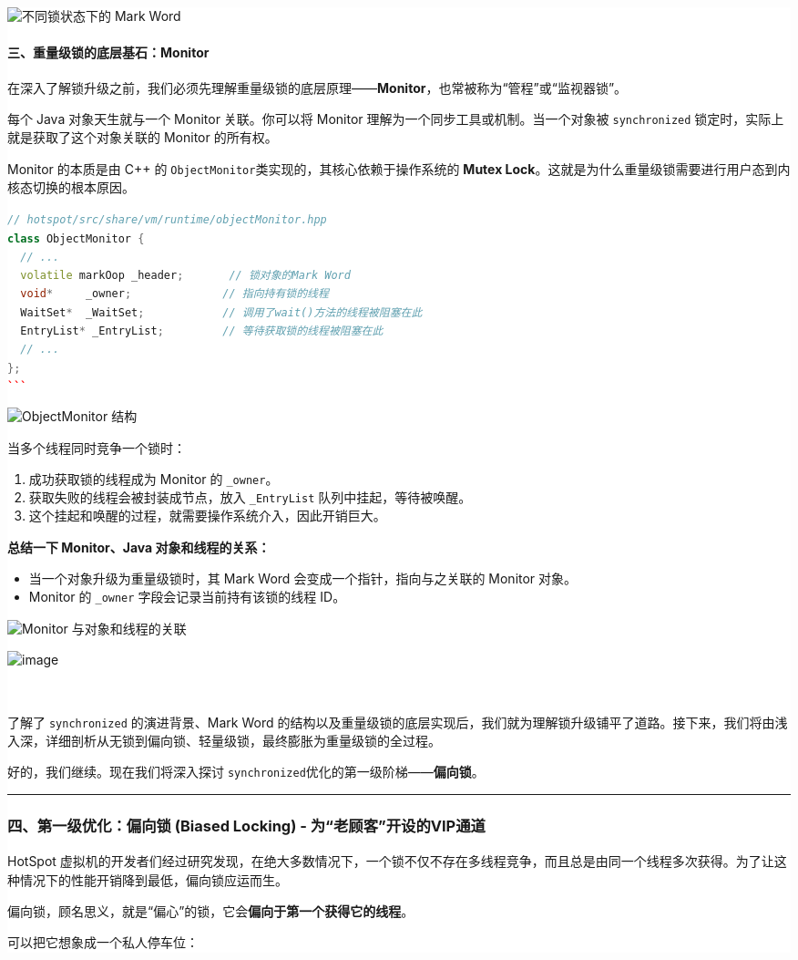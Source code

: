 ![不同锁状态下的 Mark Word](https://raw.githubusercontent.com/Anonymity-0/Picgo/main/img/20251017165924.png)

#### **三、重量级锁的底层基石：Monitor**

在深入了解锁升级之前，我们必须先理解重量级锁的底层原理——**Monitor**，也常被称为“管程”或“监视器锁”。

每个 Java 对象天生就与一个 Monitor 关联。你可以将 Monitor 理解为一个同步工具或机制。当一个对象被 `synchronized` 锁定时，实际上就是获取了这个对象关联的 Monitor 的所有权。

Monitor 的本质是由 C++ 的 `ObjectMonitor`​ 类实现的，其核心依赖于操作系统的 **Mutex Lock**。这就是为什么重量级锁需要进行用户态到内核态切换的根本原因。

```cpp
// hotspot/src/share/vm/runtime/objectMonitor.hpp
class ObjectMonitor {
  // ...
  volatile markOop _header;       // 锁对象的Mark Word
  void*     _owner;              // 指向持有锁的线程
  WaitSet*  _WaitSet;            // 调用了wait()方法的线程被阻塞在此
  EntryList* _EntryList;         // 等待获取锁的线程被阻塞在此
  // ...
};
‍```
```

![ObjectMonitor 结构](https://raw.githubusercontent.com/Anonymity-0/Picgo/main/img/20251017170901.png)

当多个线程同时竞争一个锁时：

1. 成功获取锁的线程成为 Monitor 的 `_owner`。
2. 获取失败的线程会被封装成节点，放入 `_EntryList` 队列中挂起，等待被唤醒。
3. 这个挂起和唤醒的过程，就需要操作系统介入，因此开销巨大。

**总结一下 Monitor、Java 对象和线程的关系：**

- 当一个对象升级为重量级锁时，其 Mark Word 会变成一个指针，指向与之关联的 Monitor 对象。
- Monitor 的 `_owner` 字段会记录当前持有该锁的线程 ID。

![Monitor 与对象和线程的关联](https://raw.githubusercontent.com/Anonymity-0/Picgo/main/img/20251017171548.png)

![image](https://raw.githubusercontent.com/Anonymity-0/Picgo/main/img/20251017171617.png)

‍

了解了 `synchronized` 的演进背景、Mark Word 的结构以及重量级锁的底层实现后，我们就为理解锁升级铺平了道路。接下来，我们将由浅入深，详细剖析从无锁到偏向锁、轻量级锁，最终膨胀为重量级锁的全过程。

好的，我们继续。现在我们将深入探讨 `synchronized`​ 优化的第一级阶梯——**偏向锁**。

---

### **四、第一级优化：偏向锁 (Biased Locking) - 为“老顾客”开设的VIP通道**

HotSpot 虚拟机的开发者们经过研究发现，在绝大多数情况下，一个锁不仅不存在多线程竞争，而且总是由同一个线程多次获得。为了让这种情况下的性能开销降到最低，偏向锁应运而生。

偏向锁，顾名思义，就是“偏心”的锁，它会**偏向于第一个获得它的线程**。

可以把它想象成一个私人停车位：
